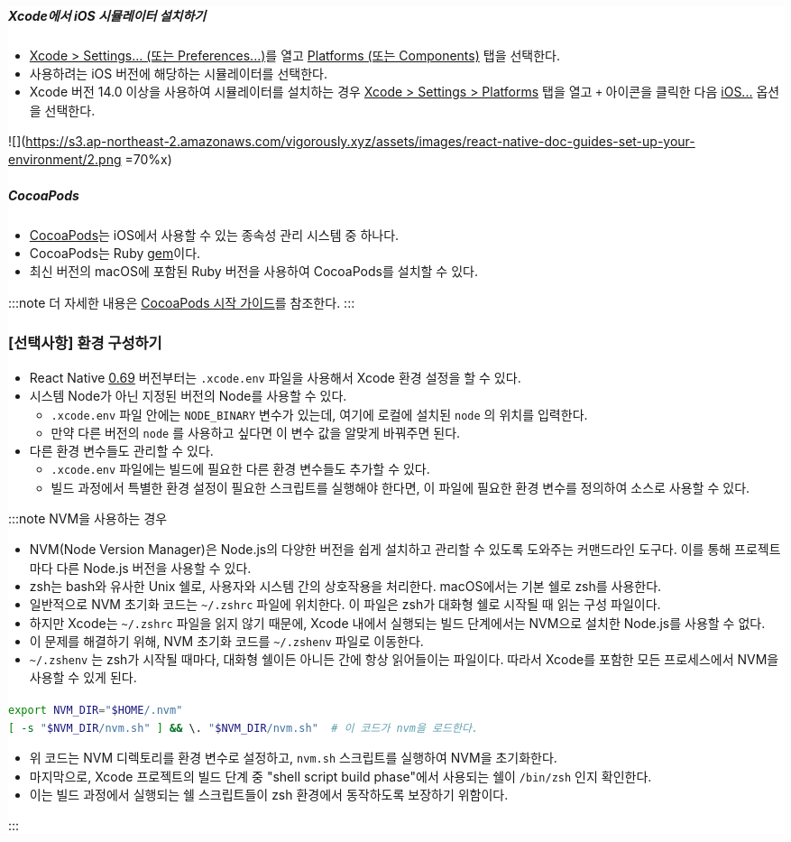 ##### Xcode에서 iOS 시뮬레이터 설치하기

- <u>Xcode > Settings... (또는 Preferences...)</u>를 열고 <u>Platforms (또는 Components)</u> 탭을 선택한다.
- 사용하려는 iOS 버전에 해당하는 시뮬레이터를 선택한다.
- Xcode 버전 14.0 이상을 사용하여 시뮬레이터를 설치하는 경우 <u>Xcode > Settings > Platforms</u> 탭을 열고 `+` 아이콘을 클릭한 다음 <u>iOS...</u> 옵션을 선택한다.

![](https://s3.ap-northeast-2.amazonaws.com/vigorously.xyz/assets/images/react-native-doc-guides-set-up-your-environment/2.png =70%x)

##### CocoaPods

- [CocoaPods](https://cocoapods.org/)는 iOS에서 사용할 수 있는 종속성 관리 시스템 중 하나다.
- CocoaPods는 Ruby [gem](https://en.wikipedia.org/wiki/RubyGems)이다.
- 최신 버전의 macOS에 포함된 Ruby 버전을 사용하여 CocoaPods를 설치할 수 있다.

:::note
더 자세한 내용은 [CocoaPods 시작 가이드](https://guides.cocoapods.org/using/getting-started.html)를 참조한다.
:::

### [선택사항] 환경 구성하기

- React Native <u>0.69</u> 버전부터는 `.xcode.env` 파일을 사용해서 Xcode 환경 설정을 할 수 있다.
- 시스템 Node가 아닌 지정된 버전의 Node를 사용할 수 있다.
  - `.xcode.env` 파일 안에는 `NODE_BINARY` 변수가 있는데, 여기에 로컬에 설치된 `node` 의 위치를 입력한다.
  - 만약 다른 버전의 `node` 를 사용하고 싶다면 이 변수 값을 알맞게 바꿔주면 된다.
- 다른 환경 변수들도 관리할 수 있다.
  - `.xcode.env` 파일에는 빌드에 필요한 다른 환경 변수들도 추가할 수 있다.
  - 빌드 과정에서 특별한 환경 설정이 필요한 스크립트를 실행해야 한다면, 이 파일에 필요한 환경 변수를 정의하여 소스로 사용할 수 있다.

:::note NVM을 사용하는 경우

- NVM(Node Version Manager)은 Node.js의 다양한 버전을 쉽게 설치하고 관리할 수 있도록 도와주는 커맨드라인 도구다. 이를 통해 프로젝트마다 다른 Node.js 버전을 사용할 수 있다.
- zsh는 bash와 유사한 Unix 쉘로, 사용자와 시스템 간의 상호작용을 처리한다. macOS에서는 기본 쉘로 zsh를 사용한다.
- 일반적으로 NVM 초기화 코드는 `~/.zshrc` 파일에 위치한다. 이 파일은 zsh가 대화형 쉘로 시작될 때 읽는 구성 파일이다.
- 하지만 Xcode는 `~/.zshrc` 파일을 읽지 않기 때문에, Xcode 내에서 실행되는 빌드 단계에서는 NVM으로 설치한 Node.js를 사용할 수 없다.
- 이 문제를 해결하기 위해, NVM 초기화 코드를 `~/.zshenv` 파일로 이동한다.
- `~/.zshenv` 는 zsh가 시작될 때마다, 대화형 쉘이든 아니든 간에 항상 읽어들이는 파일이다. 따라서 Xcode를 포함한 모든 프로세스에서 NVM을 사용할 수 있게 된다.

```bash
export NVM_DIR="$HOME/.nvm"
[ -s "$NVM_DIR/nvm.sh" ] && \. "$NVM_DIR/nvm.sh"  # 이 코드가 nvm을 로드한다.
```

- 위 코드는 NVM 디렉토리를 환경 변수로 설정하고, `nvm.sh` 스크립트를 실행하여 NVM을 초기화한다.
- 마지막으로, Xcode 프로젝트의 빌드 단계 중 "shell script build phase"에서 사용되는 쉘이 `/bin/zsh` 인지 확인한다.
- 이는 빌드 과정에서 실행되는 쉘 스크립트들이 zsh 환경에서 동작하도록 보장하기 위함이다.

:::
